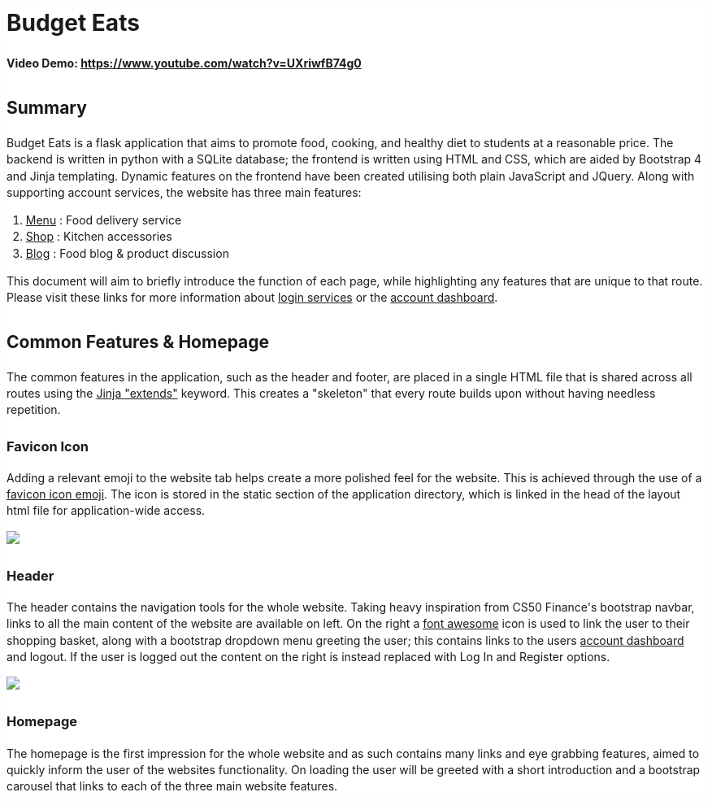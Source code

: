 # Budget Eats
#### Video Demo: https://www.youtube.com/watch?v=UXriwfB74g0

## Summary
Budget Eats is a flask application that aims to promote food, cooking, and healthy diet to students at a reasonable price. The backend is written in python with a SQLite database; the frontend is written using HTML and CSS, which are aided by Bootstrap 4 and Jinja templating. Dynamic features on the frontend have been created utilising both plain JavaScript and JQuery. Along with supporting account services, the website has three main features:
1. [Menu](#menu) : Food delivery service
2. [Shop](#shop) : Kitchen accessories
3. [Blog](#blog) : Food blog & product discussion

This document will aim to briefly introduce the function of each page, while highlighting any features that are unique to that route. Please visit these links for more information about [login services](#login-services) or the [account dashboard](#account-dashboard).

## Common Features & Homepage
The common features in the application, such as the header and footer, are placed in a single HTML file that is shared across all routes using the [Jinja "extends"](https://jinja.palletsprojects.com/en/3.0.x/templates/) keyword. This creates a "skeleton" that every route builds upon without having needless repetition.

### Favicon Icon
Adding a relevant emoji to the website tab helps create a more polished feel for the website. This is achieved through the use of a [favicon icon emoji](https://favicon.io/emoji-favicons/fork-and-knife-with-plate). The icon is stored in the static section of the application directory, which is linked in the head of the layout html file for application-wide access.

<img src="/project/readme_images/favicon.png" width="400px">

### Header
The header contains the navigation tools for the whole website. Taking heavy inspiration from CS50 Finance's bootstrap navbar, links to all the main content of the website are available on left. On the right a [font awesome](https://fontawesome.com/v4/) icon is used to link the user to their shopping basket, along with a bootstrap dropdown menu greeting the user; this contains links to the users [account dashboard](#account-dashboard) and logout. If the user is logged out the content on the right is instead replaced with Log In and Register options.

<img src="/project/readme_images/navbar.png" width="400px">

### Homepage
The homepage is the first impression for the whole website and as such contains many links and eye grabbing features, aimed to quickly inform the user of the websites functionality. On loading the user will be greeted with a short introduction and a bootstrap carousel that links to each of the three main website features.
